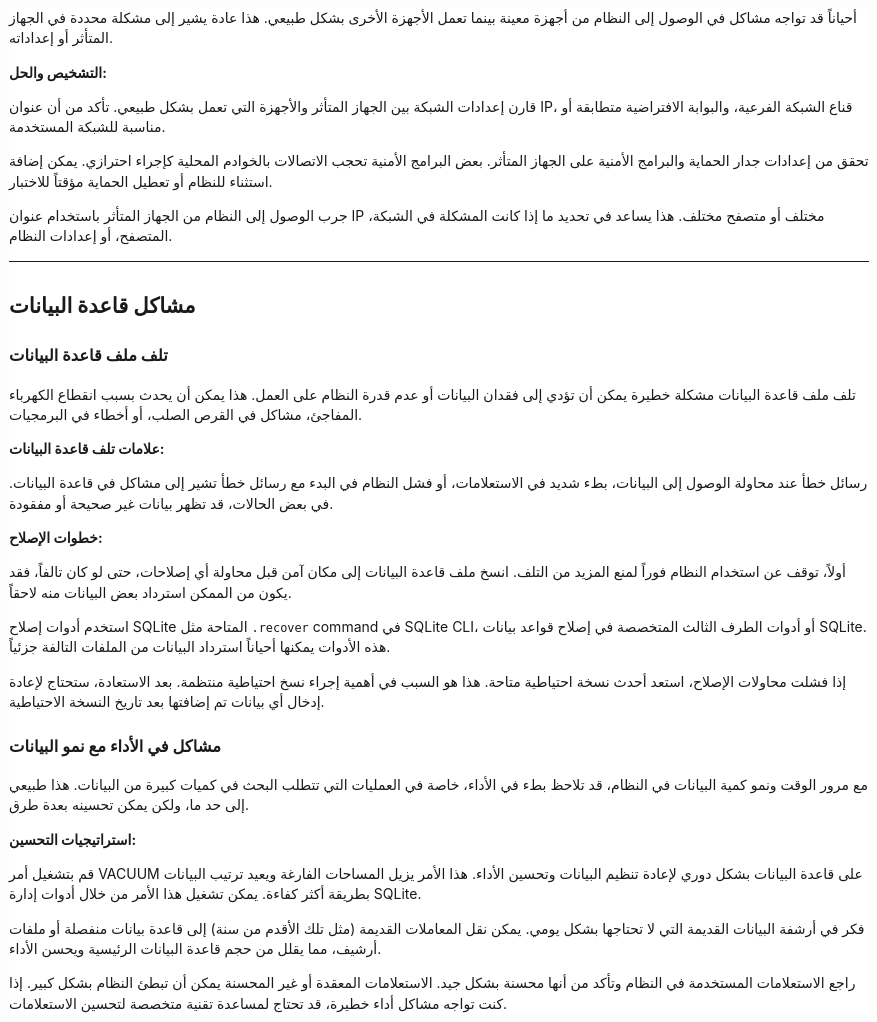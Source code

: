 أحياناً قد تواجه مشاكل في الوصول إلى النظام من أجهزة معينة بينما تعمل الأجهزة الأخرى بشكل طبيعي. هذا عادة يشير إلى مشكلة محددة في الجهاز المتأثر أو إعداداته.

**التشخيص والحل:**

قارن إعدادات الشبكة بين الجهاز المتأثر والأجهزة التي تعمل بشكل طبيعي. تأكد من أن عنوان IP، قناع الشبكة الفرعية، والبوابة الافتراضية متطابقة أو مناسبة للشبكة المستخدمة.

تحقق من إعدادات جدار الحماية والبرامج الأمنية على الجهاز المتأثر. بعض البرامج الأمنية تحجب الاتصالات بالخوادم المحلية كإجراء احترازي. يمكن إضافة استثناء للنظام أو تعطيل الحماية مؤقتاً للاختبار.

جرب الوصول إلى النظام من الجهاز المتأثر باستخدام عنوان IP مختلف أو متصفح مختلف. هذا يساعد في تحديد ما إذا كانت المشكلة في الشبكة، المتصفح، أو إعدادات النظام.

---

## مشاكل قاعدة البيانات

### تلف ملف قاعدة البيانات

تلف ملف قاعدة البيانات مشكلة خطيرة يمكن أن تؤدي إلى فقدان البيانات أو عدم قدرة النظام على العمل. هذا يمكن أن يحدث بسبب انقطاع الكهرباء المفاجئ، مشاكل في القرص الصلب، أو أخطاء في البرمجيات.

**علامات تلف قاعدة البيانات:**

رسائل خطأ عند محاولة الوصول إلى البيانات، بطء شديد في الاستعلامات، أو فشل النظام في البدء مع رسائل خطأ تشير إلى مشاكل في قاعدة البيانات. في بعض الحالات، قد تظهر بيانات غير صحيحة أو مفقودة.

**خطوات الإصلاح:**

أولاً، توقف عن استخدام النظام فوراً لمنع المزيد من التلف. انسخ ملف قاعدة البيانات إلى مكان آمن قبل محاولة أي إصلاحات، حتى لو كان تالفاً، فقد يكون من الممكن استرداد بعض البيانات منه لاحقاً.

استخدم أدوات إصلاح SQLite المتاحة مثل `.recover` command في SQLite CLI، أو أدوات الطرف الثالث المتخصصة في إصلاح قواعد بيانات SQLite. هذه الأدوات يمكنها أحياناً استرداد البيانات من الملفات التالفة جزئياً.

إذا فشلت محاولات الإصلاح، استعد أحدث نسخة احتياطية متاحة. هذا هو السبب في أهمية إجراء نسخ احتياطية منتظمة. بعد الاستعادة، ستحتاج لإعادة إدخال أي بيانات تم إضافتها بعد تاريخ النسخة الاحتياطية.

### مشاكل في الأداء مع نمو البيانات

مع مرور الوقت ونمو كمية البيانات في النظام، قد تلاحظ بطء في الأداء، خاصة في العمليات التي تتطلب البحث في كميات كبيرة من البيانات. هذا طبيعي إلى حد ما، ولكن يمكن تحسينه بعدة طرق.

**استراتيجيات التحسين:**

قم بتشغيل أمر VACUUM على قاعدة البيانات بشكل دوري لإعادة تنظيم البيانات وتحسين الأداء. هذا الأمر يزيل المساحات الفارغة ويعيد ترتيب البيانات بطريقة أكثر كفاءة. يمكن تشغيل هذا الأمر من خلال أدوات إدارة SQLite.

فكر في أرشفة البيانات القديمة التي لا تحتاجها بشكل يومي. يمكن نقل المعاملات القديمة (مثل تلك الأقدم من سنة) إلى قاعدة بيانات منفصلة أو ملفات أرشيف، مما يقلل من حجم قاعدة البيانات الرئيسية ويحسن الأداء.

راجع الاستعلامات المستخدمة في النظام وتأكد من أنها محسنة بشكل جيد. الاستعلامات المعقدة أو غير المحسنة يمكن أن تبطئ النظام بشكل كبير. إذا كنت تواجه مشاكل أداء خطيرة، قد تحتاج لمساعدة تقنية متخصصة لتحسين الاستعلامات.
